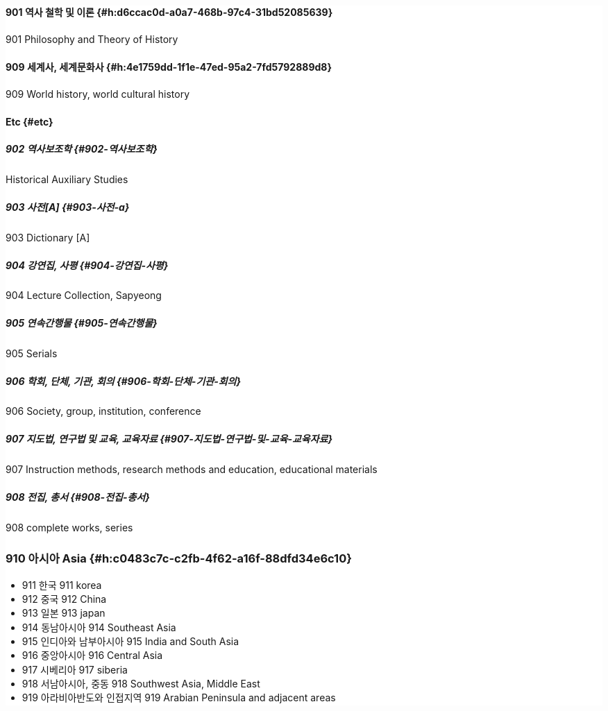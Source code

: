 
#### 901 역사 철학 및 이론 {#h:d6ccac0d-a0a7-468b-97c4-31bd52085639}

901 Philosophy and Theory of History


#### 909 세계사, 세계문화사 {#h:4e1759dd-1f1e-47ed-95a2-7fd5792889d8}

909 World history, world cultural history


#### Etc {#etc}


##### 902 역사보조학 {#902-역사보조학}

Historical Auxiliary Studies


##### 903 사전[A] {#903-사전-a}

903 Dictionary [A]


##### 904 강연집, 사평 {#904-강연집-사평}

904 Lecture Collection, Sapyeong


##### 905 연속간행물 {#905-연속간행물}

905 Serials


##### 906 학회, 단체, 기관, 회의 {#906-학회-단체-기관-회의}

906 Society, group, institution, conference


##### 907 지도법, 연구법 및 교육, 교육자료 {#907-지도법-연구법-및-교육-교육자료}

907 Instruction methods, research methods and education, educational materials


##### 908 전집, 총서 {#908-전집-총서}

908 complete works, series


### 910 아시아 Asia {#h:c0483c7c-c2fb-4f62-a16f-88dfd34e6c10}

-   911 한국 911 korea
-   912 중국 912 China
-   913 일본 913 japan
-   914 동남아시아 914 Southeast Asia
-   915 인디아와 남부아시아 915 India and South Asia
-   916 중앙아시아 916 Central Asia
-   917 시베리아 917 siberia
-   918 서남아시아, 중동 918 Southwest Asia, Middle East
-   919 아라비아반도와 인접지역 919 Arabian Peninsula and adjacent areas
